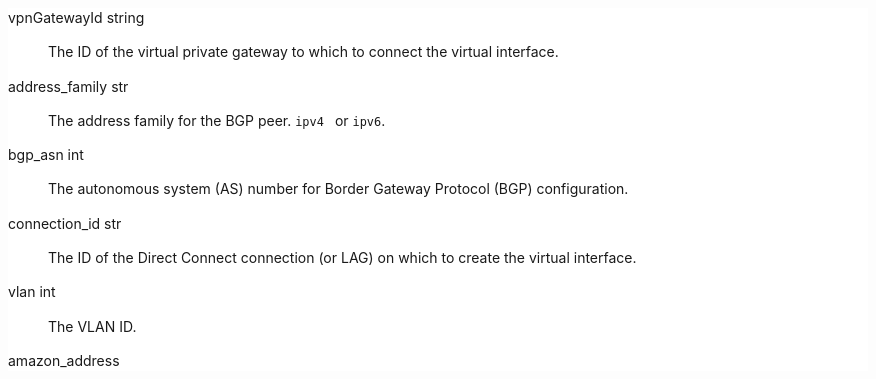 </dd><dt class="property-optional"
            title="Optional">
        <span id="vpngatewayid_nodejs">
<a data-swiftype-name="resource-property" data-swiftype-type="text" href="#vpngatewayid_nodejs" style="color: inherit; text-decoration: inherit;">vpn<wbr>Gateway<wbr>Id</a>
</span>
        <span class="property-indicator"></span>
        <span class="property-type">string</span>
    </dt>
    <dd><p>The ID of the virtual private gateway to which to connect the virtual interface.</p>
</dd></dl>
</pulumi-choosable>
</div>

<div>
<pulumi-choosable type="language" values="python">
<dl class="resources-properties"><dt class="property-required"
            title="Required">
        <span id="address_family_python">
<a data-swiftype-name="resource-property" data-swiftype-type="text" href="#address_family_python" style="color: inherit; text-decoration: inherit;">address_<wbr>family</a>
</span>
        <span class="property-indicator"></span>
        <span class="property-type">str</span>
    </dt>
    <dd><p>The address family for the BGP peer. <code>ipv4 </code> or <code>ipv6</code>.</p>
</dd><dt class="property-required"
            title="Required">
        <span id="bgp_asn_python">
<a data-swiftype-name="resource-property" data-swiftype-type="text" href="#bgp_asn_python" style="color: inherit; text-decoration: inherit;">bgp_<wbr>asn</a>
</span>
        <span class="property-indicator"></span>
        <span class="property-type">int</span>
    </dt>
    <dd><p>The autonomous system (AS) number for Border Gateway Protocol (BGP) configuration.</p>
</dd><dt class="property-required"
            title="Required">
        <span id="connection_id_python">
<a data-swiftype-name="resource-property" data-swiftype-type="text" href="#connection_id_python" style="color: inherit; text-decoration: inherit;">connection_<wbr>id</a>
</span>
        <span class="property-indicator"></span>
        <span class="property-type">str</span>
    </dt>
    <dd><p>The ID of the Direct Connect connection (or LAG) on which to create the virtual interface.</p>
</dd><dt class="property-required"
            title="Required">
        <span id="vlan_python">
<a data-swiftype-name="resource-property" data-swiftype-type="text" href="#vlan_python" style="color: inherit; text-decoration: inherit;">vlan</a>
</span>
        <span class="property-indicator"></span>
        <span class="property-type">int</span>
    </dt>
    <dd><p>The VLAN ID.</p>
</dd><dt class="property-optional"
            title="Optional">
        <span id="amazon_address_python">
<a data-swiftype-name="resource-property" data-swiftype-type="text" href="#amazon_address_python" style="color: inherit; text-decoration: inherit;">amazon_<wbr>address</a>
</span>
        <span class="property-indicator"></span>